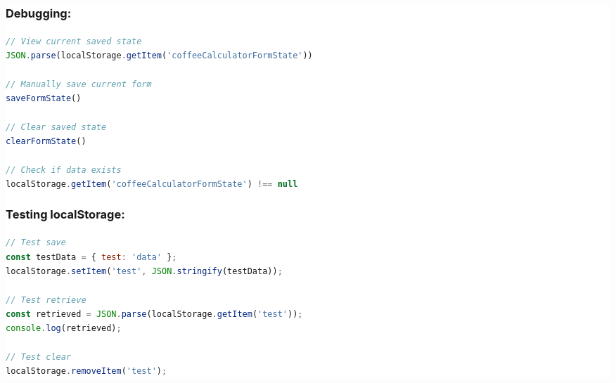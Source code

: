 ### Debugging:
```javascript
// View current saved state
JSON.parse(localStorage.getItem('coffeeCalculatorFormState'))

// Manually save current form
saveFormState()

// Clear saved state
clearFormState()

// Check if data exists
localStorage.getItem('coffeeCalculatorFormState') !== null
```

### Testing localStorage:
```javascript
// Test save
const testData = { test: 'data' };
localStorage.setItem('test', JSON.stringify(testData));

// Test retrieve
const retrieved = JSON.parse(localStorage.getItem('test'));
console.log(retrieved);

// Test clear
localStorage.removeItem('test');
```
